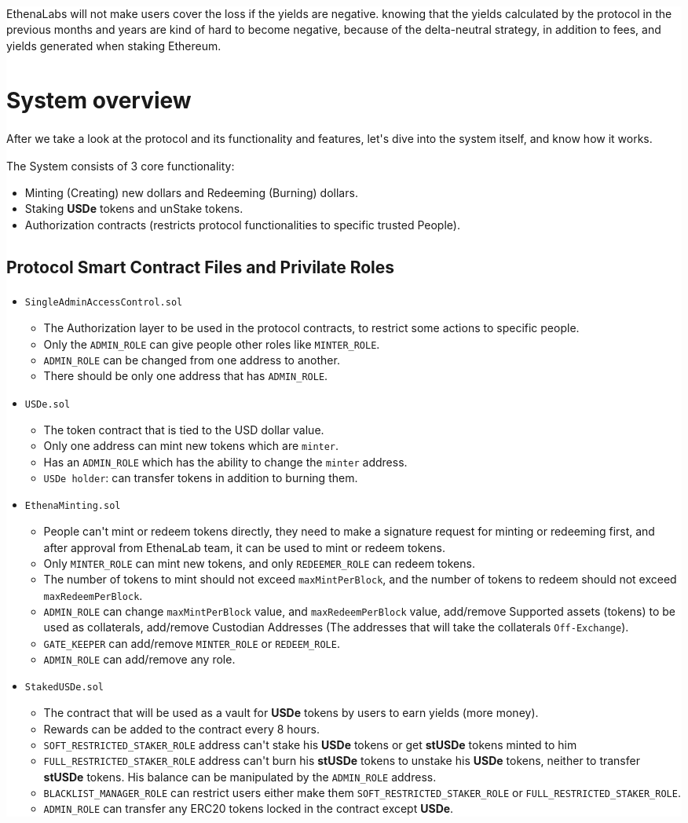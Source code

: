 EthenaLabs will not make users cover the loss if the yields are negative. knowing that the yields calculated by the protocol in the previous months and years are kind of hard to become negative, because of the delta-neutral strategy, in addition to fees, and yields generated when staking Ethereum. 


# System overview
After we take a look at the protocol and its functionality and features, let's dive into the system itself, and know how it works.

The System consists of 3 core functionality:
- Minting (Creating) new dollars and Redeeming (Burning) dollars.
- Staking **USDe** tokens and unStake tokens.
- Authorization contracts (restricts protocol functionalities to specific trusted People).

## Protocol Smart Contract Files and Privilate Roles

- `SingleAdminAccessControl.sol`
  - The Authorization layer to be used in the protocol contracts, to restrict some actions to specific people.
  - Only the `ADMIN_ROLE` can give people other roles like `MINTER_ROLE`.
  - `ADMIN_ROLE` can be changed from one address to another.
  - There should be only one address that has `ADMIN_ROLE`.

- `USDe.sol`
  - The token contract that is tied to the USD dollar value.
  - Only one address can mint new tokens which are `minter`.
  - Has an `ADMIN_ROLE` which has the ability to change the `minter` address.
  - `USDe holder`: can transfer tokens in addition to burning them.
 
- `EthenaMinting.sol`
  - People can't mint or redeem tokens directly, they need to make a signature request for minting or redeeming first, and after approval from EthenaLab team, it can be used to mint or redeem tokens.
  - Only `MINTER_ROLE` can mint new tokens, and only `REDEEMER_ROLE` can redeem tokens.
  - The number of tokens to mint should not exceed `maxMintPerBlock`, and the number of tokens to redeem should not exceed `maxRedeemPerBlock`.
  - `ADMIN_ROLE` can change `maxMintPerBlock` value, and `maxRedeemPerBlock` value, add/remove Supported assets (tokens) to be used as collaterals, add/remove Custodian Addresses (The addresses that will take the collaterals `Off-Exchange`).
  - `GATE_KEEPER` can add/remove `MINTER_ROLE` or `REDEEM_ROLE`.
  - `ADMIN_ROLE` can add/remove any role.
 
- `StakedUSDe.sol`
  - The contract that will be used as a vault for **USDe** tokens by users to earn yields (more money).
  - Rewards can be added to the contract every 8 hours.
  - `SOFT_RESTRICTED_STAKER_ROLE` address can't stake his **USDe** tokens or get **stUSDe** tokens minted to him
  - `FULL_RESTRICTED_STAKER_ROLE` address can't burn his **stUSDe** tokens to unstake his **USDe** tokens, neither to transfer **stUSDe** tokens. His balance can be manipulated by the `ADMIN_ROLE` address.
  - `BLACKLIST_MANAGER_ROLE` can restrict users either make them `SOFT_RESTRICTED_STAKER_ROLE` or `FULL_RESTRICTED_STAKER_ROLE`.
  - `ADMIN_ROLE` can transfer any ERC20 tokens locked in the contract except **USDe**.
 